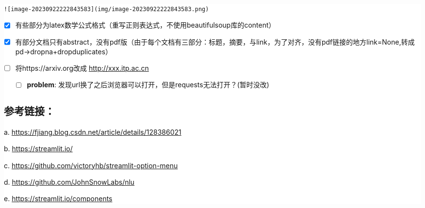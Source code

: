     ![image-20230922222843583](img/image-20230922222843583.png)

  * [x] 有些部分为latex数学公式格式（重写正则表达式，不使用beautifulsoup库的content）

  * [X]  有部分文档只有abstract，没有pdf版（由于每个文档有三部分：标题，摘要，与link，为了对齐，没有pdf链接的地方link=None,转成pd->dropna+dropduplicates）

* [ ] 将https://arxiv.org改成 http://xxx.itp.ac.cn

  * [ ]  **problem**: 发现url换了之后浏览器可以打开，但是requests无法打开？(暂时没改)

## 参考链接：

a. https://fjiang.blog.csdn.net/article/details/128386021

b. https://streamlit.io/

c. https://github.com/victoryhb/streamlit-option-menu

d. https://github.com/JohnSnowLabs/nlu

e. https://streamlit.io/components
